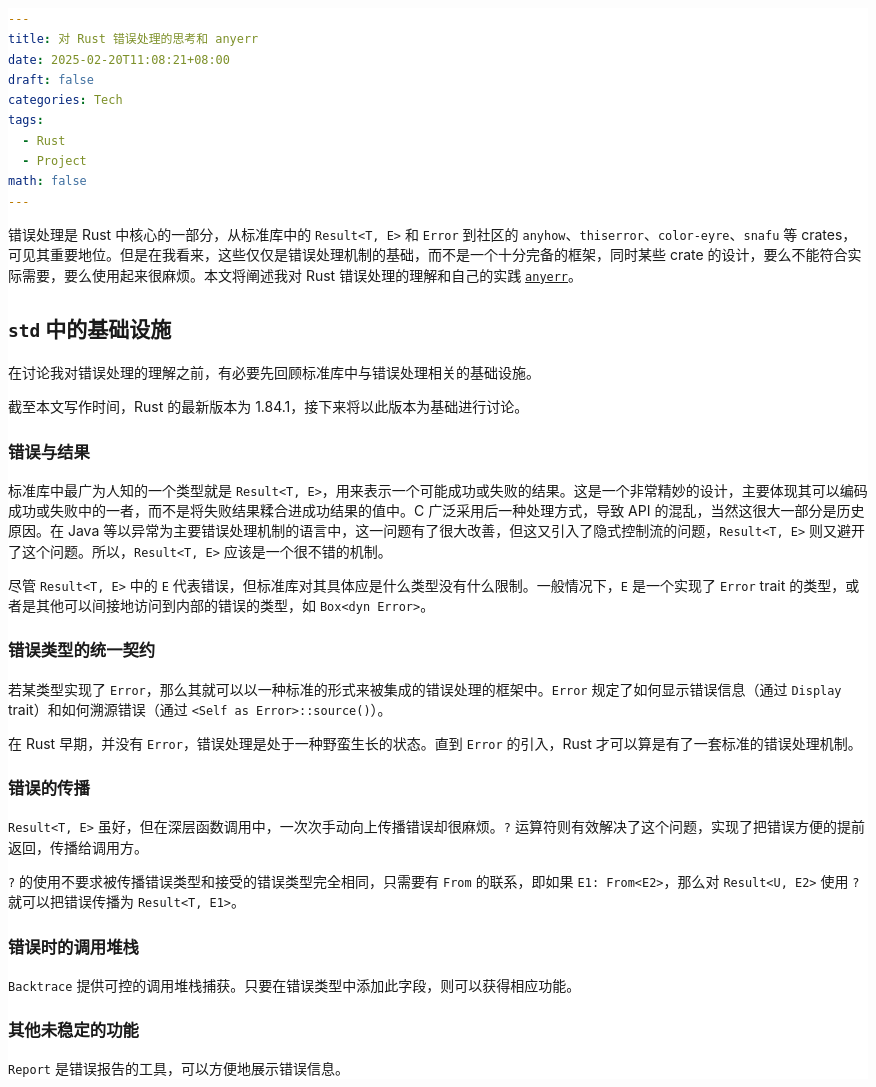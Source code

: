 ```yaml
---
title: 对 Rust 错误处理的思考和 anyerr
date: 2025-02-20T11:08:21+08:00
draft: false
categories: Tech
tags:
  - Rust
  - Project
math: false
---
```


错误处理是 Rust 中核心的一部分，从标准库中的 `Result<T, E>` 和 `Error` 到社区的 `anyhow`、`thiserror`、`color-eyre`、`snafu` 等 crates，可见其重要地位。但是在我看来，这些仅仅是错误处理机制的基础，而不是一个十分完备的框架，同时某些 crate 的设计，要么不能符合实际需要，要么使用起来很麻烦。本文将阐述我对 Rust 错误处理的理解和自己的实践 [`anyerr`](https://github.com/StarryReverie/anyerr)。

## `std` 中的基础设施

在讨论我对错误处理的理解之前，有必要先回顾标准库中与错误处理相关的基础设施。

截至本文写作时间，Rust 的最新版本为 1.84.1，接下来将以此版本为基础进行讨论。

### 错误与结果

标准库中最广为人知的一个类型就是 `Result<T, E>`，用来表示一个可能成功或失败的结果。这是一个非常精妙的设计，主要体现其可以编码成功或失败中的一者，而不是将失败结果糅合进成功结果的值中。C 广泛采用后一种处理方式，导致 API 的混乱，当然这很大一部分是历史原因。在 Java 等以异常为主要错误处理机制的语言中，这一问题有了很大改善，但这又引入了隐式控制流的问题，`Result<T, E>` 则又避开了这个问题。所以，`Result<T, E>` 应该是一个很不错的机制。

尽管 `Result<T, E>` 中的 `E` 代表错误，但标准库对其具体应是什么类型没有什么限制。一般情况下，`E` 是一个实现了 `Error` trait 的类型，或者是其他可以间接地访问到内部的错误的类型，如 `Box<dyn Error>`。

### 错误类型的统一契约

若某类型实现了 `Error`，那么其就可以以一种标准的形式来被集成的错误处理的框架中。`Error` 规定了如何显示错误信息（通过 `Display` trait）和如何溯源错误（通过 `<Self as Error>::source()`）。

在 Rust 早期，并没有 `Error`，错误处理是处于一种野蛮生长的状态。直到 `Error` 的引入，Rust 才可以算是有了一套标准的错误处理机制。

### 错误的传播

`Result<T, E>` 虽好，但在深层函数调用中，一次次手动向上传播错误却很麻烦。`?` 运算符则有效解决了这个问题，实现了把错误方便的提前返回，传播给调用方。

`?` 的使用不要求被传播错误类型和接受的错误类型完全相同，只需要有 `From` 的联系，即如果 `E1: From<E2>`，那么对 `Result<U, E2>` 使用 `?` 就可以把错误传播为 `Result<T, E1>`。

### 错误时的调用堆栈

`Backtrace` 提供可控的调用堆栈捕获。只要在错误类型中添加此字段，则可以获得相应功能。

### 其他未稳定的功能

`Report` 是错误报告的工具，可以方便地展示错误信息。
